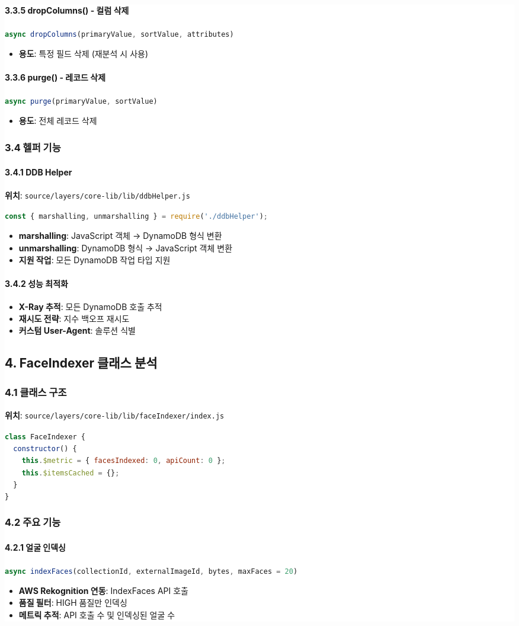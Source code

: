 #### 3.3.5 dropColumns() - 컬럼 삭제
```javascript
async dropColumns(primaryValue, sortValue, attributes)
```
- **용도**: 특정 필드 삭제 (재분석 시 사용)

#### 3.3.6 purge() - 레코드 삭제
```javascript
async purge(primaryValue, sortValue)
```
- **용도**: 전체 레코드 삭제

### 3.4 헬퍼 기능

#### 3.4.1 DDB Helper
**위치**: `source/layers/core-lib/lib/ddbHelper.js`

```javascript
const { marshalling, unmarshalling } = require('./ddbHelper');
```
- **marshalling**: JavaScript 객체 → DynamoDB 형식 변환
- **unmarshalling**: DynamoDB 형식 → JavaScript 객체 변환
- **지원 작업**: 모든 DynamoDB 작업 타입 지원

#### 3.4.2 성능 최적화
- **X-Ray 추적**: 모든 DynamoDB 호출 추적
- **재시도 전략**: 지수 백오프 재시도
- **커스텀 User-Agent**: 솔루션 식별

## 4. FaceIndexer 클래스 분석

### 4.1 클래스 구조
**위치**: `source/layers/core-lib/lib/faceIndexer/index.js`

```javascript
class FaceIndexer {
  constructor() {
    this.$metric = { facesIndexed: 0, apiCount: 0 };
    this.$itemsCached = {};
  }
}
```

### 4.2 주요 기능

#### 4.2.1 얼굴 인덱싱
```javascript
async indexFaces(collectionId, externalImageId, bytes, maxFaces = 20)
```
- **AWS Rekognition 연동**: IndexFaces API 호출
- **품질 필터**: HIGH 품질만 인덱싱
- **메트릭 추적**: API 호출 수 및 인덱싱된 얼굴 수
